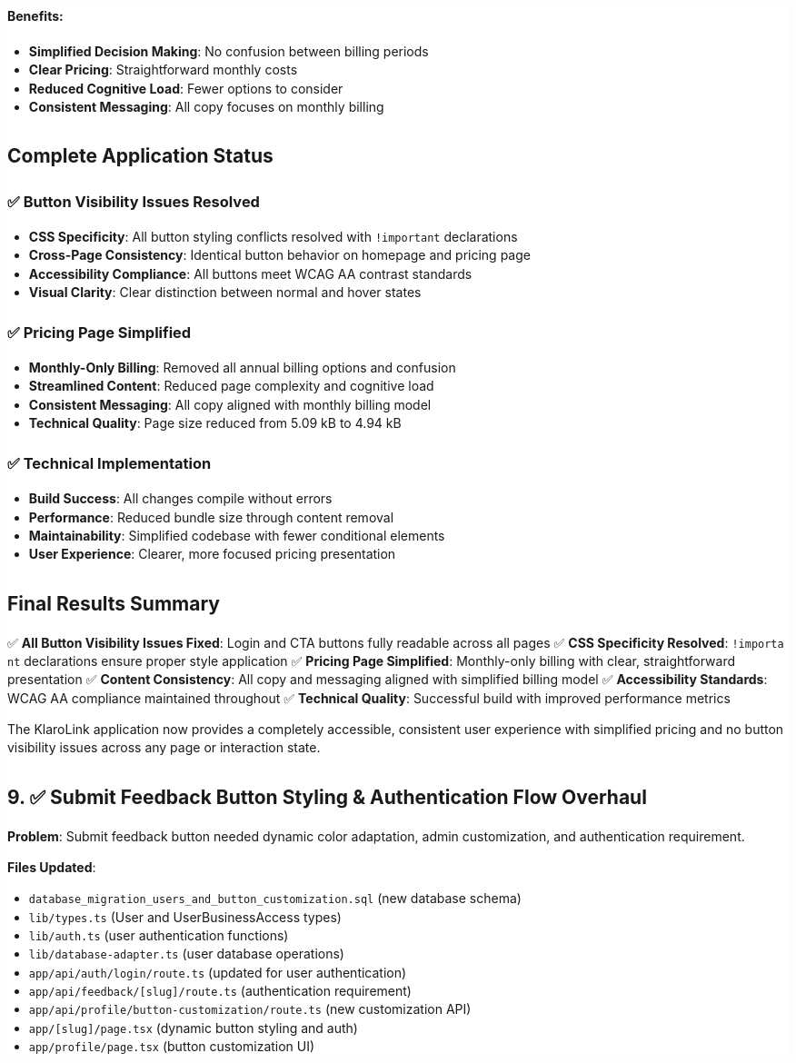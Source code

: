 #### Benefits:
- **Simplified Decision Making**: No confusion between billing periods
- **Clear Pricing**: Straightforward monthly costs
- **Reduced Cognitive Load**: Fewer options to consider
- **Consistent Messaging**: All copy focuses on monthly billing

## Complete Application Status

### ✅ **Button Visibility Issues Resolved**
- **CSS Specificity**: All button styling conflicts resolved with `!important` declarations
- **Cross-Page Consistency**: Identical button behavior on homepage and pricing page
- **Accessibility Compliance**: All buttons meet WCAG AA contrast standards
- **Visual Clarity**: Clear distinction between normal and hover states

### ✅ **Pricing Page Simplified**
- **Monthly-Only Billing**: Removed all annual billing options and confusion
- **Streamlined Content**: Reduced page complexity and cognitive load
- **Consistent Messaging**: All copy aligned with monthly billing model
- **Technical Quality**: Page size reduced from 5.09 kB to 4.94 kB

### ✅ **Technical Implementation**
- **Build Success**: All changes compile without errors
- **Performance**: Reduced bundle size through content removal
- **Maintainability**: Simplified codebase with fewer conditional elements
- **User Experience**: Clearer, more focused pricing presentation

## Final Results Summary

✅ **All Button Visibility Issues Fixed**: Login and CTA buttons fully readable across all pages
✅ **CSS Specificity Resolved**: `!important` declarations ensure proper style application
✅ **Pricing Page Simplified**: Monthly-only billing with clear, straightforward presentation
✅ **Content Consistency**: All copy and messaging aligned with simplified billing model
✅ **Accessibility Standards**: WCAG AA compliance maintained throughout
✅ **Technical Quality**: Successful build with improved performance metrics

The KlaroLink application now provides a completely accessible, consistent user experience with simplified pricing and no button visibility issues across any page or interaction state.

## 9. ✅ Submit Feedback Button Styling & Authentication Flow Overhaul

**Problem**: Submit feedback button needed dynamic color adaptation, admin customization, and authentication requirement.

**Files Updated**:
- `database_migration_users_and_button_customization.sql` (new database schema)
- `lib/types.ts` (User and UserBusinessAccess types)
- `lib/auth.ts` (user authentication functions)
- `lib/database-adapter.ts` (user database operations)
- `app/api/auth/login/route.ts` (updated for user authentication)
- `app/api/feedback/[slug]/route.ts` (authentication requirement)
- `app/api/profile/button-customization/route.ts` (new customization API)
- `app/[slug]/page.tsx` (dynamic button styling and auth)
- `app/profile/page.tsx` (button customization UI)
